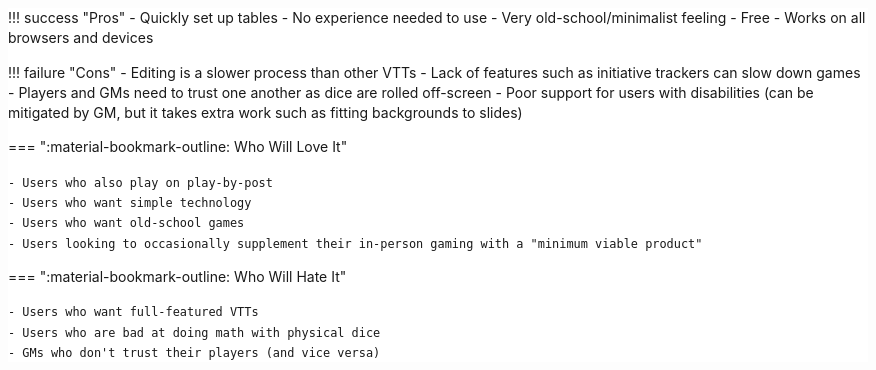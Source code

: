 !!! success "Pros"
    - Quickly set up tables
    - No experience needed to use
    - Very old-school/minimalist feeling
    - Free
    - Works on all browsers and devices

!!! failure "Cons"
    - Editing is a slower process than other VTTs
    - Lack of features such as initiative trackers can slow down games
    - Players and GMs need to trust one another as dice are rolled off-screen
    - Poor support for users with disabilities (can be mitigated by GM, but it takes extra work such as fitting backgrounds to slides)

=== ":material-bookmark-outline: Who Will Love It"

    - Users who also play on play-by-post
    - Users who want simple technology
    - Users who want old-school games
    - Users looking to occasionally supplement their in-person gaming with a "minimum viable product"

=== ":material-bookmark-outline: Who Will Hate It"
    
    - Users who want full-featured VTTs
    - Users who are bad at doing math with physical dice
    - GMs who don't trust their players (and vice versa)

